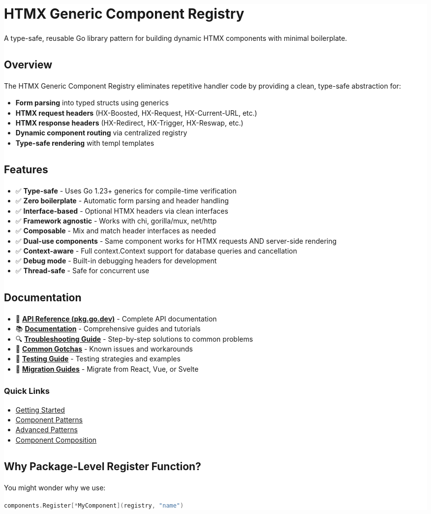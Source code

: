# HTMX Generic Component Registry

A type-safe, reusable Go library pattern for building dynamic HTMX components with minimal boilerplate.

## Overview

The HTMX Generic Component Registry eliminates repetitive handler code by providing a clean, type-safe abstraction for:

- **Form parsing** into typed structs using generics
- **HTMX request headers** (HX-Boosted, HX-Request, HX-Current-URL, etc.)
- **HTMX response headers** (HX-Redirect, HX-Trigger, HX-Reswap, etc.)
- **Dynamic component routing** via centralized registry
- **Type-safe rendering** with templ templates

## Features

- ✅ **Type-safe** - Uses Go 1.23+ generics for compile-time verification
- ✅ **Zero boilerplate** - Automatic form parsing and header handling
- ✅ **Interface-based** - Optional HTMX headers via clean interfaces
- ✅ **Framework agnostic** - Works with chi, gorilla/mux, net/http
- ✅ **Composable** - Mix and match header interfaces as needed
- ✅ **Dual-use components** - Same component works for HTMX requests AND server-side rendering
- ✅ **Context-aware** - Full context.Context support for database queries and cancellation
- ✅ **Debug mode** - Built-in debugging headers for development
- ✅ **Thread-safe** - Safe for concurrent use

## Documentation

- 📖 **[API Reference (pkg.go.dev)](https://pkg.go.dev/github.com/ocomsoft/HxComponents)** - Complete API documentation
- 📚 **[Documentation](docs/README.md)** - Comprehensive guides and tutorials
- 🔍 **[Troubleshooting Guide](docs/TROUBLESHOOTING.md)** - Step-by-step solutions to common problems
- 🐛 **[Common Gotchas](docs/COMMON_GOTCHAS.md)** - Known issues and workarounds
- 🧪 **[Testing Guide](docs/TESTING.md)** - Testing strategies and examples
- 🎯 **[Migration Guides](docs/migration/)** - Migrate from React, Vue, or Svelte

### Quick Links

- [Getting Started](docs/GETTING_STARTED.md)
- [Component Patterns](docs/COMPONENT_PATTERNS.md)
- [Advanced Patterns](docs/ADVANCED_PATTERNS.md)
- [Component Composition](docs/COMPONENT_COMPOSITION.md)

## Why Package-Level Register Function?

You might wonder why we use:
```go
components.Register[*MyComponent](registry, "name")
```
